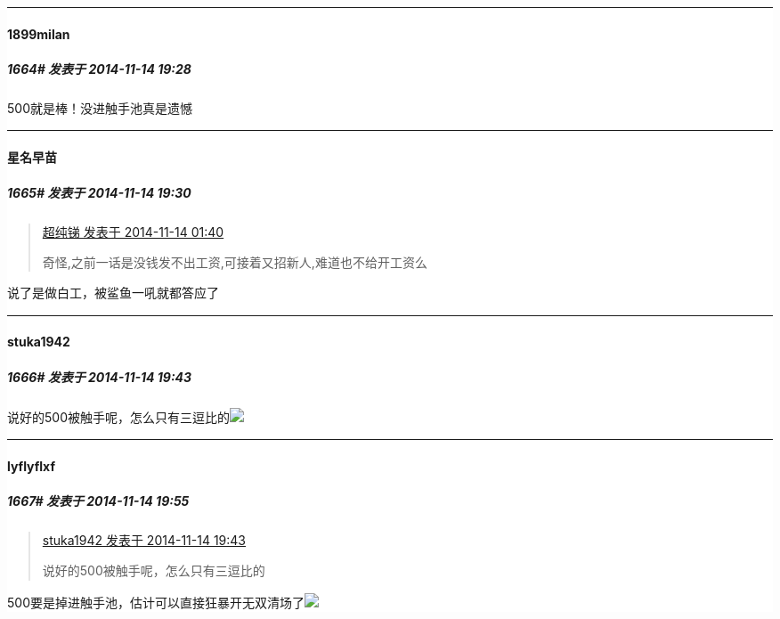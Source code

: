 



*****

####  1899milan  
##### 1664#       发表于 2014-11-14 19:28




500就是棒！没进触手池真是遗憾







*****

####  星名早苗  
##### 1665#       发表于 2014-11-14 19:30



<blockquote><a href="httphttps://bbs.saraba1st.com/2b/forum.php?mod=redirect&amp;goto=findpost&amp;pid=27213270&amp;ptid=1018501" target="_blank">超纯锑 发表于 2014-11-14 01:40</a>

奇怪,之前一话是没钱发不出工资,可接着又招新人,难道也不给开工资么</blockquote>
说了是做白工，被鲨鱼一吼就都答应了







*****

####  stuka1942  
##### 1666#       发表于 2014-11-14 19:43




说好的500被触手呢，怎么只有三逗比的<img src="https://static.saraba1st.com/image/smiley/face/149.gif" referrerpolicy="no-referrer">







*****

####  lyflyflxf  
##### 1667#       发表于 2014-11-14 19:55



<blockquote><a href="httphttps://bbs.saraba1st.com/2b/forum.php?mod=redirect&amp;goto=findpost&amp;pid=27220833&amp;ptid=1018501" target="_blank">stuka1942 发表于 2014-11-14 19:43</a>

说好的500被触手呢，怎么只有三逗比的</blockquote>
500要是掉进触手池，估计可以直接狂暴开无双清场了<img src="https://static.saraba1st.com/image/smiley/face/161.jpg" referrerpolicy="no-referrer">
